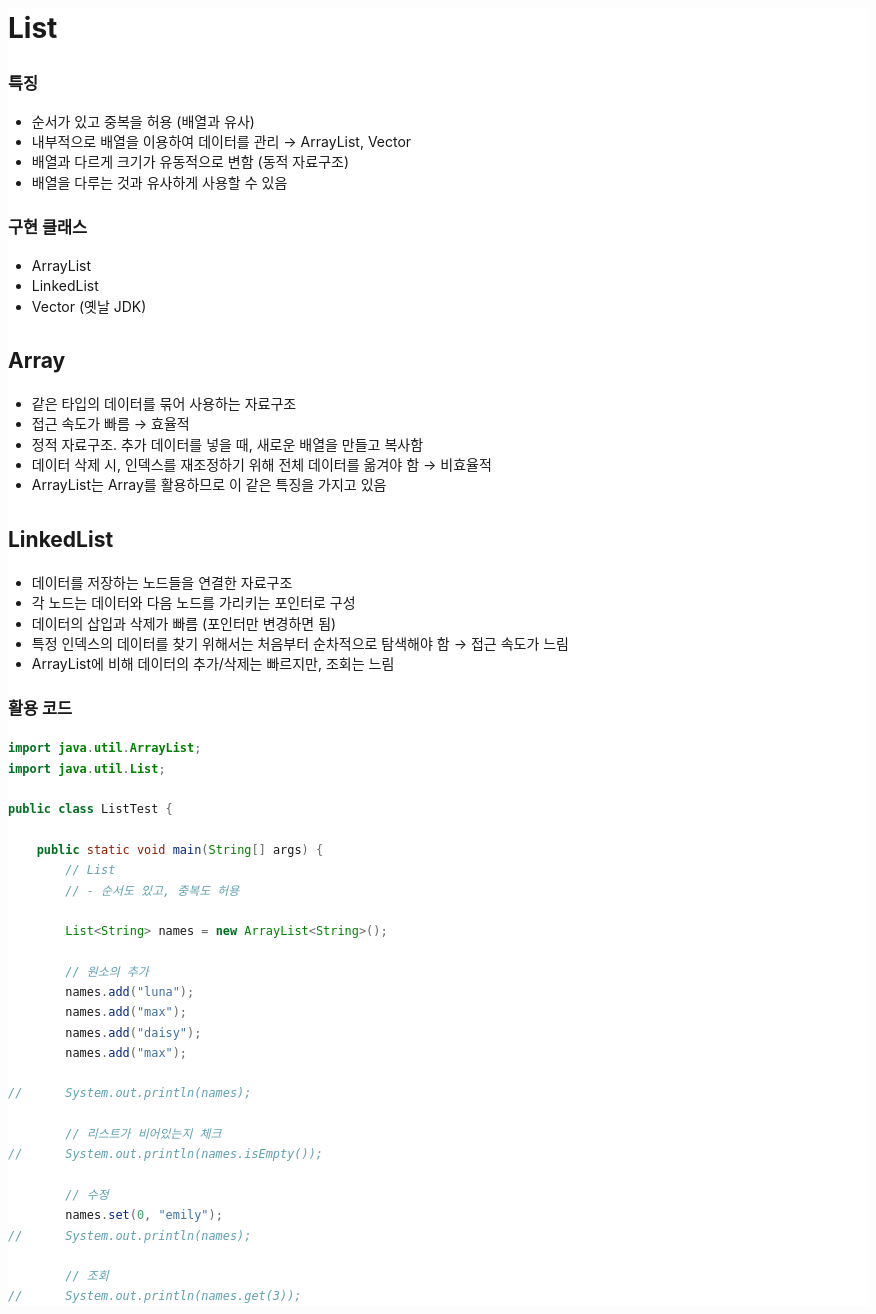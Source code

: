 # List

### 특징

- 순서가 있고 중복을 허용 (배열과 유사)
- 내부적으로 배열을 이용하여 데이터를 관리 → ArrayList, Vector
- 배열과 다르게 크기가 유동적으로 변함 (동적 자료구조)
- 배열을 다루는 것과 유사하게 사용할 수 있음

### 구현 클래스

- ArrayList
- LinkedList
- Vector (옛날 JDK)

## Array

- 같은 타입의 데이터를 묶어 사용하는 자료구조
- 접근 속도가 빠름 → 효율적
- 정적 자료구조. 추가 데이터를 넣을 때, 새로운 배열을 만들고 복사함
- 데이터 삭제 시, 인덱스를 재조정하기 위해 전체 데이터를 옮겨야 함 → 비효율적
- ArrayList는 Array를 활용하므로 이 같은 특징을 가지고 있음

## LinkedList

- 데이터를 저장하는 노드들을 연결한 자료구조
- 각 노드는 데이터와 다음 노드를 가리키는 포인터로 구성
- 데이터의 삽입과 삭제가 빠름 (포인터만 변경하면 됨)
- 특정 인덱스의 데이터를 찾기 위해서는 처음부터 순차적으로 탐색해야 함 → 접근 속도가 느림
- ArrayList에 비해 데이터의 추가/삭제는 빠르지만, 조회는 느림

### 활용 코드

```java
import java.util.ArrayList;
import java.util.List;

public class ListTest {

	public static void main(String[] args) {
		// List
		// - 순서도 있고, 중복도 허용
		
		List<String> names = new ArrayList<String>();
		
		// 원소의 추가
		names.add("luna");
		names.add("max");
		names.add("daisy");
		names.add("max");
		
//		System.out.println(names);
		
		// 리스트가 비어있는지 체크
//		System.out.println(names.isEmpty());
		
		// 수정
		names.set(0, "emily");
//		System.out.println(names);
		
		// 조회
//		System.out.println(names.get(3));
```